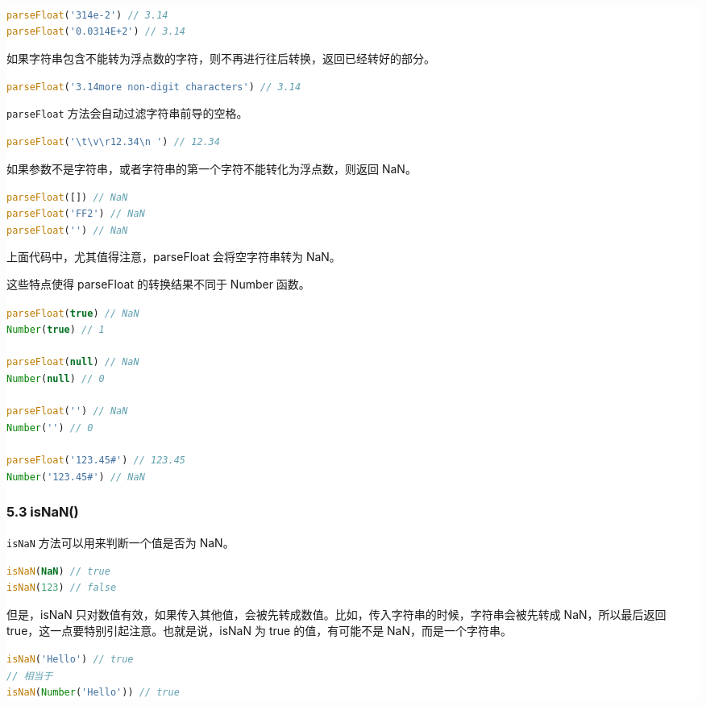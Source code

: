 ```js
parseFloat('314e-2') // 3.14
parseFloat('0.0314E+2') // 3.14
```

如果字符串包含不能转为浮点数的字符，则不再进行往后转换，返回已经转好的部分。

```js
parseFloat('3.14more non-digit characters') // 3.14
```

`parseFloat` 方法会自动过滤字符串前导的空格。

```js
parseFloat('\t\v\r12.34\n ') // 12.34
```

如果参数不是字符串，或者字符串的第一个字符不能转化为浮点数，则返回 NaN。

```js
parseFloat([]) // NaN
parseFloat('FF2') // NaN
parseFloat('') // NaN
```

上面代码中，尤其值得注意，parseFloat 会将空字符串转为 NaN。

这些特点使得 parseFloat 的转换结果不同于 Number 函数。

```js
parseFloat(true) // NaN
Number(true) // 1

parseFloat(null) // NaN
Number(null) // 0

parseFloat('') // NaN
Number('') // 0

parseFloat('123.45#') // 123.45
Number('123.45#') // NaN
```

### 5.3 isNaN()

`isNaN` 方法可以用来判断一个值是否为 NaN。

```js
isNaN(NaN) // true
isNaN(123) // false
```

但是，isNaN 只对数值有效，如果传入其他值，会被先转成数值。比如，传入字符串的时候，字符串会被先转成 NaN，所以最后返回 true，这一点要特别引起注意。也就是说，isNaN 为 true 的值，有可能不是 NaN，而是一个字符串。

```js
isNaN('Hello') // true
// 相当于
isNaN(Number('Hello')) // true
```

